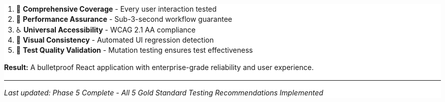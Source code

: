 1. 🎯 **Comprehensive Coverage** - Every user interaction tested
2. 🚀 **Performance Assurance** - Sub-3-second workflow guarantee
3. ♿ **Universal Accessibility** - WCAG 2.1 AA compliance
4. 🎨 **Visual Consistency** - Automated UI regression detection
5. 🧬 **Test Quality Validation** - Mutation testing ensures test effectiveness

**Result:** A bulletproof React application with enterprise-grade reliability and user experience.

---

*Last updated: Phase 5 Complete - All 5 Gold Standard Testing Recommendations Implemented*